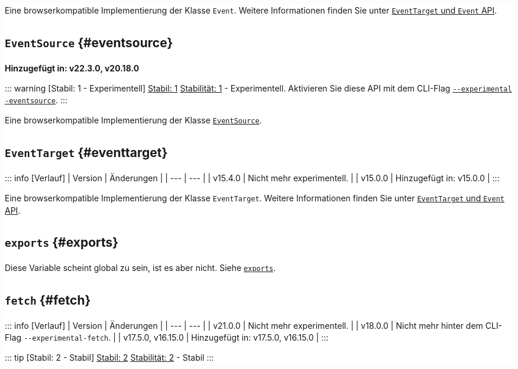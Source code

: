 Eine browserkompatible Implementierung der Klasse `Event`. Weitere Informationen finden Sie unter [`EventTarget` und `Event` API](/de/nodejs/api/events#eventtarget-and-event-api).

## `EventSource` {#eventsource}

**Hinzugefügt in: v22.3.0, v20.18.0**

::: warning [Stabil: 1 - Experimentell]
[Stabil: 1](/de/nodejs/api/documentation#stability-index) [Stabilität: 1](/de/nodejs/api/documentation#stability-index) - Experimentell. Aktivieren Sie diese API mit dem CLI-Flag [`--experimental-eventsource`](/de/nodejs/api/cli#--experimental-eventsource).
:::

Eine browserkompatible Implementierung der Klasse [`EventSource`](https://developer.mozilla.org/en-US/docs/Web/API/EventSource).

## `EventTarget` {#eventtarget}


::: info [Verlauf]
| Version | Änderungen |
| --- | --- |
| v15.4.0 | Nicht mehr experimentell. |
| v15.0.0 | Hinzugefügt in: v15.0.0 |
:::

Eine browserkompatible Implementierung der Klasse `EventTarget`. Weitere Informationen finden Sie unter [`EventTarget` und `Event` API](/de/nodejs/api/events#eventtarget-and-event-api).

## `exports` {#exports}

Diese Variable scheint global zu sein, ist es aber nicht. Siehe [`exports`](/de/nodejs/api/modules#exports).

## `fetch` {#fetch}


::: info [Verlauf]
| Version | Änderungen |
| --- | --- |
| v21.0.0 | Nicht mehr experimentell. |
| v18.0.0 | Nicht mehr hinter dem CLI-Flag `--experimental-fetch`. |
| v17.5.0, v16.15.0 | Hinzugefügt in: v17.5.0, v16.15.0 |
:::

::: tip [Stabil: 2 - Stabil]
[Stabil: 2](/de/nodejs/api/documentation#stability-index) [Stabilität: 2](/de/nodejs/api/documentation#stability-index) - Stabil
:::
